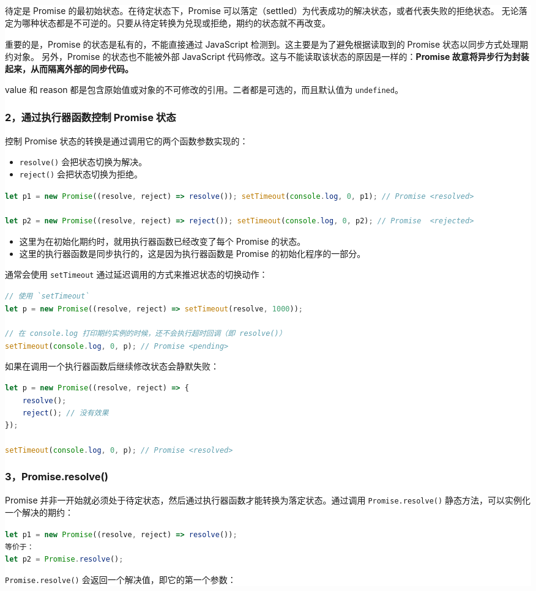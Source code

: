 待定是 Promise 的最初始状态。在待定状态下，Promise 可以落定（settled）为代表成功的解决状态，或者代表失败的拒绝状态。
无论落定为哪种状态都是不可逆的。只要从待定转换为兑现或拒绝，期约的状态就不再改变。

重要的是，Promise 的状态是私有的，不能直接通过 JavaScript 检测到。这主要是为了避免根据读取到的 Promise 状态以同步方式处理期约对象。
另外，Promise 的状态也不能被外部 JavaScript 代码修改。这与不能读取该状态的原因是一样的：**Promise 故意将异步行为封装起来，从而隔离外部的同步代码。**

value 和 reason 都是包含原始值或对象的不可修改的引用。二者都是可选的，而且默认值为 `undefined`。

### 2，通过执行器函数控制 Promise 状态

控制 Promise 状态的转换是通过调用它的两个函数参数实现的：

- `resolve()` 会把状态切换为解决。
- `reject()` 会把状态切换为拒绝。

```JavaScript
let p1 = new Promise((resolve, reject) => resolve()); setTimeout(console.log, 0, p1); // Promise <resolved>

let p2 = new Promise((resolve, reject) => reject()); setTimeout(console.log, 0, p2); // Promise  <rejected>
```

- 这里为在初始化期约时，就用执行器函数已经改变了每个  Promise 的状态。
- 这里的执行器函数是同步执行的，这是因为执行器函数是 Promise 的初始化程序的一部分。

通常会使用 `setTimeout` 通过延迟调用的方式来推迟状态的切换动作：

```JavaScript
// 使用 `setTimeout` 
let p = new Promise((resolve, reject) => setTimeout(resolve, 1000));

// 在 console.log 打印期约实例的时候，还不会执行超时回调（即 resolve()） 
setTimeout(console.log, 0, p); // Promise <pending>
```

如果在调用一个执行器函数后继续修改状态会静默失败：

```JavaScript
let p = new Promise((resolve, reject) => { 
	resolve(); 
	reject(); // 没有效果 
}); 

setTimeout(console.log, 0, p); // Promise <resolved> 
```

### 3，Promise.resolve()

Promise 并非一开始就必须处于待定状态，然后通过执行器函数才能转换为落定状态。通过调用 `Promise.resolve()` 静态方法，可以实例化一个解决的期约：

```JavaScript
let p1 = new Promise((resolve, reject) => resolve()); 
等价于：
let p2 = Promise.resolve();
```

`Promise.resolve()` 会返回一个解决值，即它的第一个参数：
